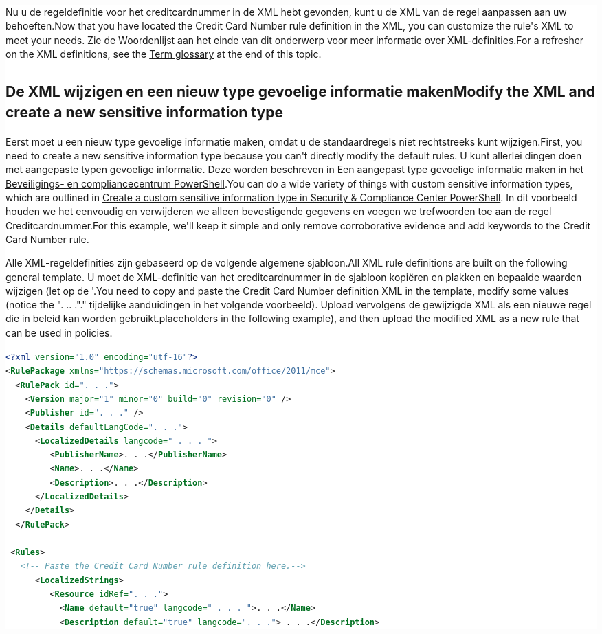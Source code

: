 <span data-ttu-id="39ebd-131">Nu u de regeldefinitie voor het creditcardnummer in de XML hebt gevonden, kunt u de XML van de regel aanpassen aan uw behoeften.</span><span class="sxs-lookup"><span data-stu-id="39ebd-131">Now that you have located the Credit Card Number rule definition in the XML, you can customize the rule's XML to meet your needs.</span></span> <span data-ttu-id="39ebd-132">Zie de [Woordenlijst](#term-glossary) aan het einde van dit onderwerp voor meer informatie over XML-definities.</span><span class="sxs-lookup"><span data-stu-id="39ebd-132">For a refresher on the XML definitions, see the [Term glossary](#term-glossary) at the end of this topic.</span></span>

## <a name="modify-the-xml-and-create-a-new-sensitive-information-type"></a><span data-ttu-id="39ebd-133">De XML wijzigen en een nieuw type gevoelige informatie maken</span><span class="sxs-lookup"><span data-stu-id="39ebd-133">Modify the XML and create a new sensitive information type</span></span>

<span data-ttu-id="39ebd-134">Eerst moet u een nieuw type gevoelige informatie maken, omdat u de standaardregels niet rechtstreeks kunt wijzigen.</span><span class="sxs-lookup"><span data-stu-id="39ebd-134">First, you need to create a new sensitive information type because you can't directly modify the default rules.</span></span> <span data-ttu-id="39ebd-135">U kunt allerlei dingen doen met aangepaste typen gevoelige informatie. Deze worden beschreven in [Een aangepast type gevoelige informatie maken in het Beveiligings- en compliancecentrum PowerShell](create-a-custom-sensitive-information-type-in-scc-powershell.md).</span><span class="sxs-lookup"><span data-stu-id="39ebd-135">You can do a wide variety of things with custom sensitive information types, which are outlined in [Create a custom sensitive information type in Security & Compliance Center PowerShell](create-a-custom-sensitive-information-type-in-scc-powershell.md).</span></span> <span data-ttu-id="39ebd-136">In dit voorbeeld houden we het eenvoudig en verwijderen we alleen bevestigende gegevens en voegen we trefwoorden toe aan de regel Creditcardnummer.</span><span class="sxs-lookup"><span data-stu-id="39ebd-136">For this example, we'll keep it simple and only remove corroborative evidence and add keywords to the Credit Card Number rule.</span></span>

<span data-ttu-id="39ebd-137">Alle XML-regeldefinities zijn gebaseerd op de volgende algemene sjabloon.</span><span class="sxs-lookup"><span data-stu-id="39ebd-137">All XML rule definitions are built on the following general template.</span></span> <span data-ttu-id="39ebd-138">U moet de XML-definitie van het creditcardnummer in de sjabloon kopiëren en plakken en bepaalde waarden wijzigen (let op de '.</span><span class="sxs-lookup"><span data-stu-id="39ebd-138">You need to copy and paste the Credit Card Number definition XML in the template, modify some values (notice the ".</span></span> <span data-ttu-id="39ebd-139">.</span><span class="sxs-lookup"><span data-stu-id="39ebd-139">.</span></span> <span data-ttu-id="39ebd-140">."</span><span class="sxs-lookup"><span data-stu-id="39ebd-140">."</span></span> <span data-ttu-id="39ebd-141">tijdelijke aanduidingen in het volgende voorbeeld). Upload vervolgens de gewijzigde XML als een nieuwe regel die in beleid kan worden gebruikt.</span><span class="sxs-lookup"><span data-stu-id="39ebd-141">placeholders in the following example), and then upload the modified XML as a new rule that can be used in policies.</span></span>

```xml
<?xml version="1.0" encoding="utf-16"?>
<RulePackage xmlns="https://schemas.microsoft.com/office/2011/mce">
  <RulePack id=". . .">
    <Version major="1" minor="0" build="0" revision="0" />
    <Publisher id=". . ." />
    <Details defaultLangCode=". . .">
      <LocalizedDetails langcode=" . . . ">
         <PublisherName>. . .</PublisherName>
         <Name>. . .</Name>
         <Description>. . .</Description>
      </LocalizedDetails>
    </Details>
  </RulePack>

 <Rules>
   <!-- Paste the Credit Card Number rule definition here.-->
      <LocalizedStrings>
         <Resource idRef=". . .">
           <Name default="true" langcode=" . . . ">. . .</Name>
           <Description default="true" langcode=". . ."> . . .</Description>
```